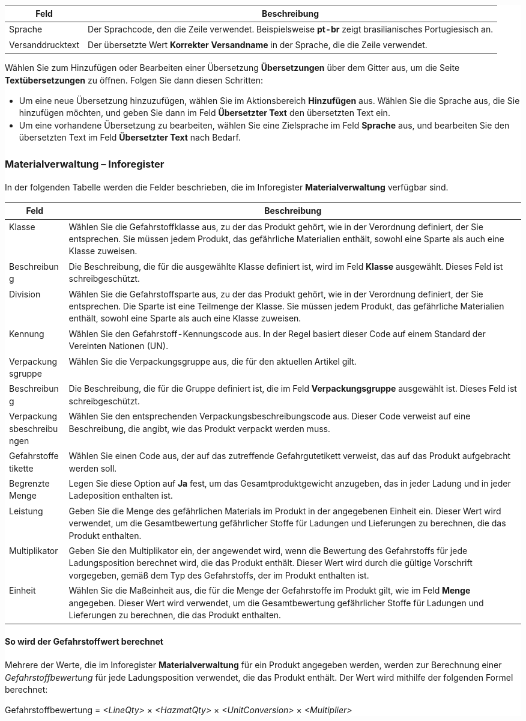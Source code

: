
| Feld | Beschreibung |
|---|---|
| Sprache | Der Sprachcode, den die Zeile verwendet. Beispielsweise **pt-br** zeigt brasilianisches Portugiesisch an. |
| Versanddrucktext | Der übersetzte Wert **Korrekter Versandname** in der Sprache, die die Zeile verwendet. |

Wählen Sie zum Hinzufügen oder Bearbeiten einer Übersetzung **Übersetzungen** über dem Gitter aus, um die Seite **Textübersetzungen** zu öffnen. Folgen Sie dann diesen Schritten:

- Um eine neue Übersetzung hinzuzufügen, wählen Sie im Aktionsbereich **Hinzufügen** aus. Wählen Sie die Sprache aus, die Sie hinzufügen möchten, und geben Sie dann im Feld **Übersetzter Text** den übersetzten Text ein.
- Um eine vorhandene Übersetzung zu bearbeiten, wählen Sie eine Zielsprache im Feld **Sprache** aus, und bearbeiten Sie den übersetzten Text im Feld **Übersetzter Text** nach Bedarf.

### <a name="material-management-fasttab"></a><a name="material-management"></a>Materialverwaltung – Inforegister

In der folgenden Tabelle werden die Felder beschrieben, die im Inforegister **Materialverwaltung** verfügbar sind.

| Feld | Beschreibung |
|---|---|
| Klasse  | Wählen Sie die Gefahrstoffklasse aus, zu der das Produkt gehört, wie in der Verordnung definiert, der Sie entsprechen. Sie müssen jedem Produkt, das gefährliche Materialien enthält, sowohl eine Sparte als auch eine Klasse zuweisen. |
| Beschreibung | Die Beschreibung, die für die ausgewählte Klasse definiert ist, wird im Feld **Klasse** ausgewählt. Dieses Feld ist schreibgeschützt. |
| Division | Wählen Sie die Gefahrstoffsparte aus, zu der das Produkt gehört, wie in der Verordnung definiert, der Sie entsprechen. Die Sparte ist eine Teilmenge der Klasse. Sie müssen jedem Produkt, das gefährliche Materialien enthält, sowohl eine Sparte als auch eine Klasse zuweisen. |
| Kennung | Wählen Sie den Gefahrstoff-Kennungscode aus. In der Regel basiert dieser Code auf einem Standard der Vereinten Nationen (UN). |
| Verpackungsgruppe | Wählen Sie die Verpackungsgruppe aus, die für den aktuellen Artikel gilt. |
| Beschreibung | Die Beschreibung, die für die Gruppe definiert ist, die im Feld **Verpackungsgruppe** ausgewählt ist. Dieses Feld ist schreibgeschützt. |
| Verpackungsbeschreibungen | Wählen Sie den entsprechenden Verpackungsbeschreibungscode aus. Dieser Code verweist auf eine Beschreibung, die angibt, wie das Produkt verpackt werden muss. |
| Gefahrstoffetikette | Wählen Sie einen Code aus, der auf das zutreffende Gefahrgutetikett verweist, das auf das Produkt aufgebracht werden soll. |
| Begrenzte Menge | Legen Sie diese Option auf **Ja** fest, um das Gesamtproduktgewicht anzugeben, das in jeder Ladung und in jeder Ladeposition enthalten ist. |
| Leistung | Geben Sie die Menge des gefährlichen Materials im Produkt in der angegebenen Einheit ein. Dieser Wert wird verwendet, um die Gesamtbewertung gefährlicher Stoffe für Ladungen und Lieferungen zu berechnen, die das Produkt enthalten. |
| Multiplikator | Geben Sie den Multiplikator ein, der angewendet wird, wenn die Bewertung des Gefahrstoffs für jede Ladungsposition berechnet wird, die das Produkt enthält. Dieser Wert wird durch die gültige Vorschrift vorgegeben, gemäß dem Typ des Gefahrstoffs, der im Produkt enthalten ist. |
| Einheit | Wählen Sie die Maßeinheit aus, die für die Menge der Gefahrstoffe im Produkt gilt, wie im Feld **Menge** angegeben. Dieser Wert wird verwendet, um die Gesamtbewertung gefährlicher Stoffe für Ladungen und Lieferungen zu berechnen, die das Produkt enthalten. |

#### <a name="how-the-hazardous-material-score-is-calculated"></a>So wird der Gefahrstoffwert berechnet

Mehrere der Werte, die im Inforegister **Materialverwaltung** für ein Produkt angegeben werden, werden zur Berechnung einer *Gefahrstoffbewertung* für jede Ladungsposition verwendet, die das Produkt enthält. Der Wert wird mithilfe der folgenden Formel berechnet:

Gefahrstoffbewertung = *&lt;LineQty&gt;* × *&lt;HazmatQty&gt;* × *&lt;UnitConversion&gt;* × *&lt;Multiplier&gt;*
